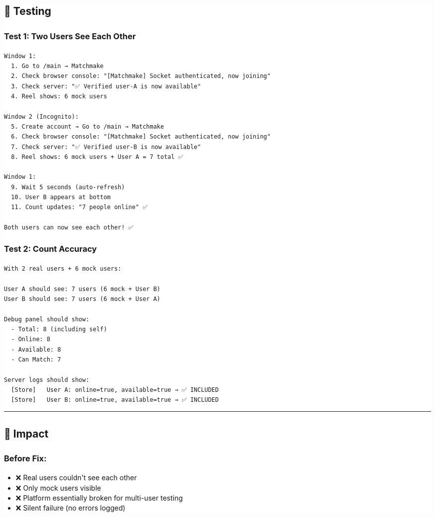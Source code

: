 ## 🧪 Testing

### Test 1: Two Users See Each Other

```
Window 1:
  1. Go to /main → Matchmake
  2. Check browser console: "[Matchmake] Socket authenticated, now joining"
  3. Check server: "✅ Verified user-A is now available"
  4. Reel shows: 6 mock users

Window 2 (Incognito):
  5. Create account → Go to /main → Matchmake
  6. Check browser console: "[Matchmake] Socket authenticated, now joining"
  7. Check server: "✅ Verified user-B is now available"
  8. Reel shows: 6 mock users + User A = 7 total ✅

Window 1:
  9. Wait 5 seconds (auto-refresh)
  10. User B appears at bottom
  11. Count updates: "7 people online" ✅

Both users can now see each other! ✅
```

### Test 2: Count Accuracy

```
With 2 real users + 6 mock users:

User A should see: 7 users (6 mock + User B)
User B should see: 7 users (6 mock + User A)

Debug panel should show:
  - Total: 8 (including self)
  - Online: 8
  - Available: 8
  - Can Match: 7

Server logs should show:
  [Store]   User A: online=true, available=true → ✅ INCLUDED
  [Store]   User B: online=true, available=true → ✅ INCLUDED
```

---

## 🎉 Impact

### Before Fix:
- ❌ Real users couldn't see each other
- ❌ Only mock users visible
- ❌ Platform essentially broken for multi-user testing
- ❌ Silent failure (no errors logged)
